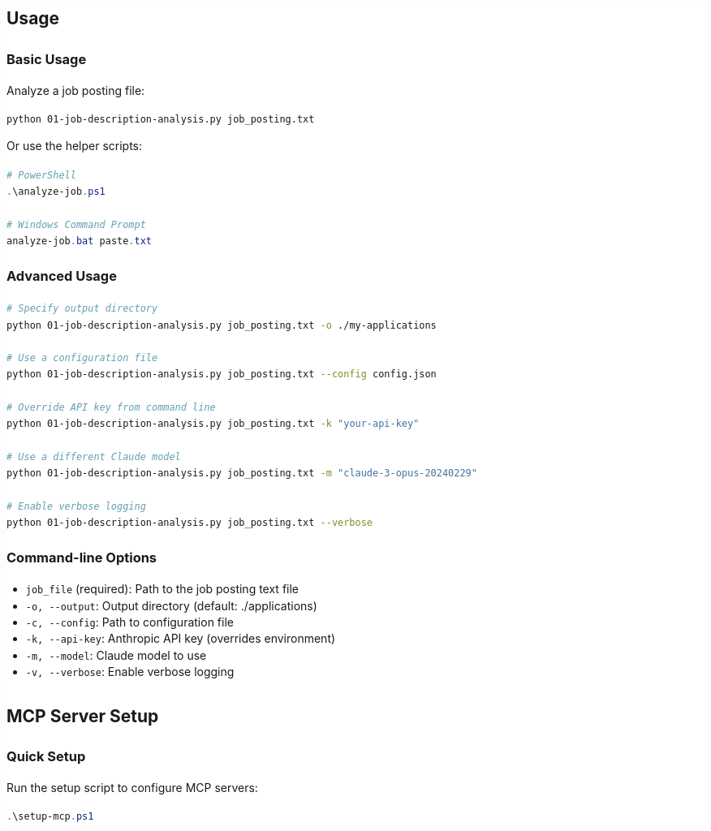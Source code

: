 ## Usage

### Basic Usage

Analyze a job posting file:
```bash
python 01-job-description-analysis.py job_posting.txt
```

Or use the helper scripts:
```powershell
# PowerShell
.\analyze-job.ps1

# Windows Command Prompt  
analyze-job.bat paste.txt
```

### Advanced Usage

```bash
# Specify output directory
python 01-job-description-analysis.py job_posting.txt -o ./my-applications

# Use a configuration file
python 01-job-description-analysis.py job_posting.txt --config config.json

# Override API key from command line
python 01-job-description-analysis.py job_posting.txt -k "your-api-key"

# Use a different Claude model
python 01-job-description-analysis.py job_posting.txt -m "claude-3-opus-20240229"

# Enable verbose logging
python 01-job-description-analysis.py job_posting.txt --verbose
```

### Command-line Options

- `job_file` (required): Path to the job posting text file
- `-o, --output`: Output directory (default: ./applications)
- `-c, --config`: Path to configuration file
- `-k, --api-key`: Anthropic API key (overrides environment)
- `-m, --model`: Claude model to use
- `-v, --verbose`: Enable verbose logging

## MCP Server Setup

### Quick Setup

Run the setup script to configure MCP servers:
```powershell
.\setup-mcp.ps1
```
